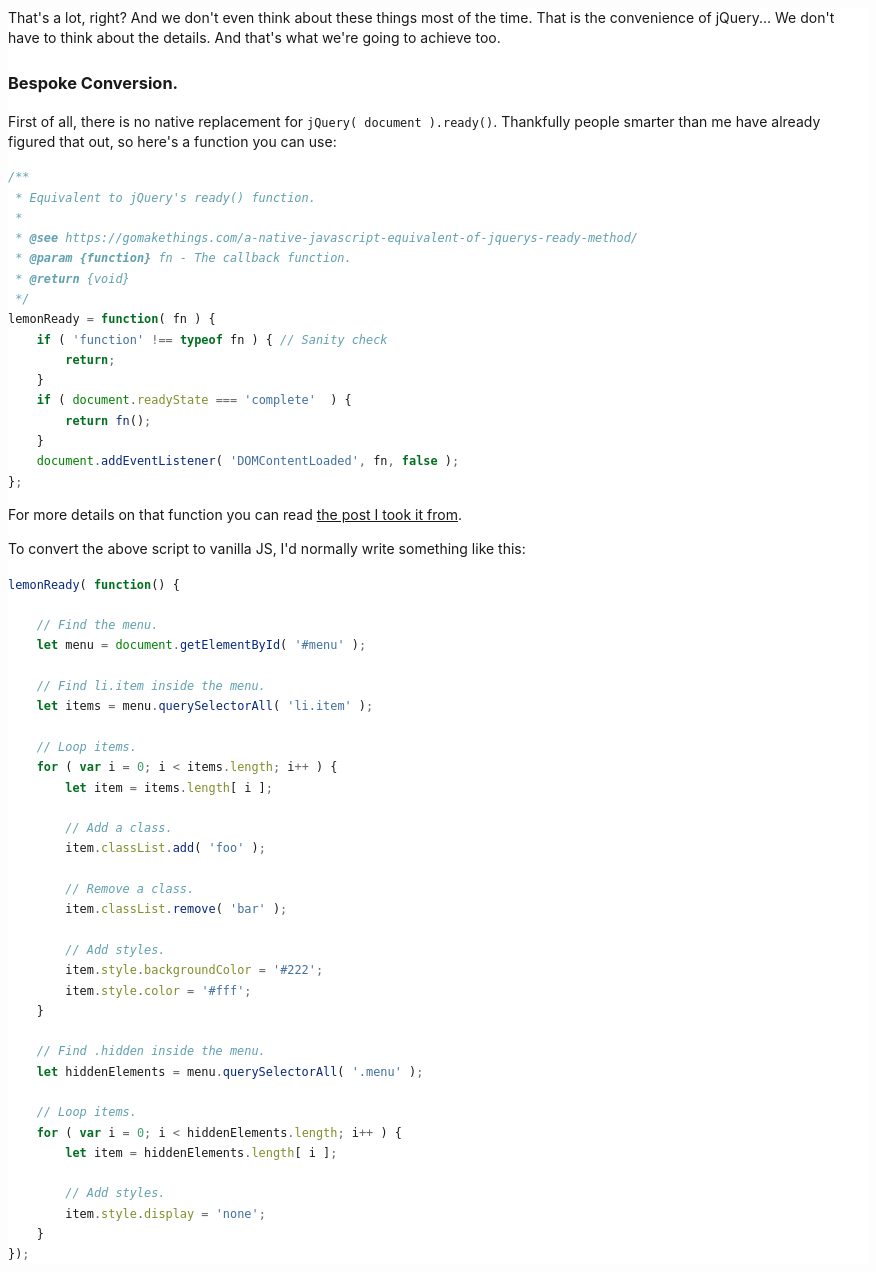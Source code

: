 That's a lot, right? And we don't even think about these things most of the time. That is the convenience of jQuery... We don't have to think about the details. And that's what we're going to achieve too.

### Bespoke Conversion.

First of all, there is no native replacement for `jQuery( document ).ready()`. Thankfully people smarter than me have already figured that out, so here's a function you can use:
```js
/**
 * Equivalent to jQuery's ready() function.
 *
 * @see https://gomakethings.com/a-native-javascript-equivalent-of-jquerys-ready-method/
 * @param {function} fn - The callback function.
 * @return {void}
 */
lemonReady = function( fn ) {
	if ( 'function' !== typeof fn ) { // Sanity check
		return;
	}
	if ( document.readyState === 'complete'  ) {
		return fn();
	}
	document.addEventListener( 'DOMContentLoaded', fn, false );
};
```
For more details on that function you can read [the post I took it from](https://gomakethings.com/a-native-javascript-equivalent-of-jquerys-ready-method/).

To convert the above script to vanilla JS, I'd normally write something like this:
```js
lemonReady( function() {

	// Find the menu.
	let menu = document.getElementById( '#menu' );

	// Find li.item inside the menu.
	let items = menu.querySelectorAll( 'li.item' );

	// Loop items.
	for ( var i = 0; i < items.length; i++ ) {
		let item = items.length[ i ];

		// Add a class.
		item.classList.add( 'foo' );

		// Remove a class.
		item.classList.remove( 'bar' );

		// Add styles.
		item.style.backgroundColor = '#222';
		item.style.color = '#fff';
	}

	// Find .hidden inside the menu.
	let hiddenElements = menu.querySelectorAll( '.menu' );

	// Loop items.
	for ( var i = 0; i < hiddenElements.length; i++ ) {
		let item = hiddenElements.length[ i ];

		// Add styles.
		item.style.display = 'none';
	}
});
```